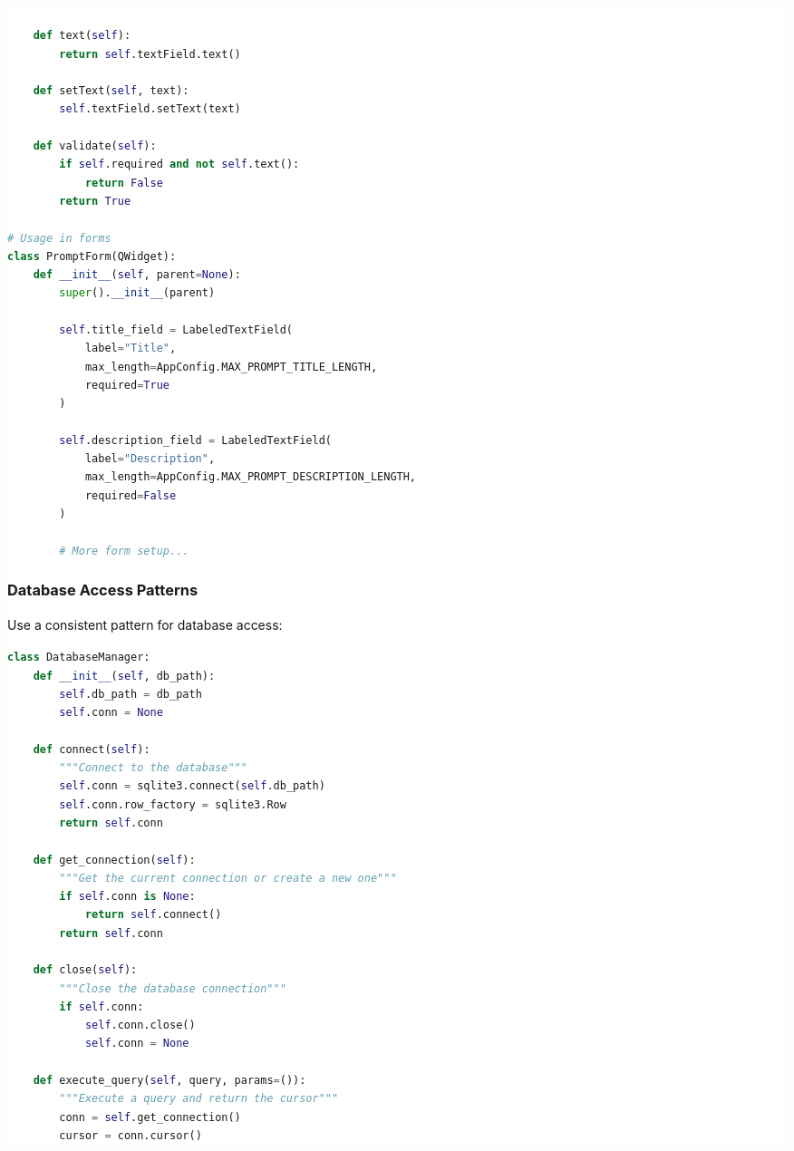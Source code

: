 ```python
        
    def text(self):
        return self.textField.text()
        
    def setText(self, text):
        self.textField.setText(text)
        
    def validate(self):
        if self.required and not self.text():
            return False
        return True

# Usage in forms
class PromptForm(QWidget):
    def __init__(self, parent=None):
        super().__init__(parent)
        
        self.title_field = LabeledTextField(
            label="Title",
            max_length=AppConfig.MAX_PROMPT_TITLE_LENGTH,
            required=True
        )
        
        self.description_field = LabeledTextField(
            label="Description",
            max_length=AppConfig.MAX_PROMPT_DESCRIPTION_LENGTH,
            required=False
        )
        
        # More form setup...
```

### Database Access Patterns

Use a consistent pattern for database access:

```python
class DatabaseManager:
    def __init__(self, db_path):
        self.db_path = db_path
        self.conn = None
        
    def connect(self):
        """Connect to the database"""
        self.conn = sqlite3.connect(self.db_path)
        self.conn.row_factory = sqlite3.Row
        return self.conn
        
    def get_connection(self):
        """Get the current connection or create a new one"""
        if self.conn is None:
            return self.connect()
        return self.conn
        
    def close(self):
        """Close the database connection"""
        if self.conn:
            self.conn.close()
            self.conn = None
            
    def execute_query(self, query, params=()):
        """Execute a query and return the cursor"""
        conn = self.get_connection()
        cursor = conn.cursor()
```
